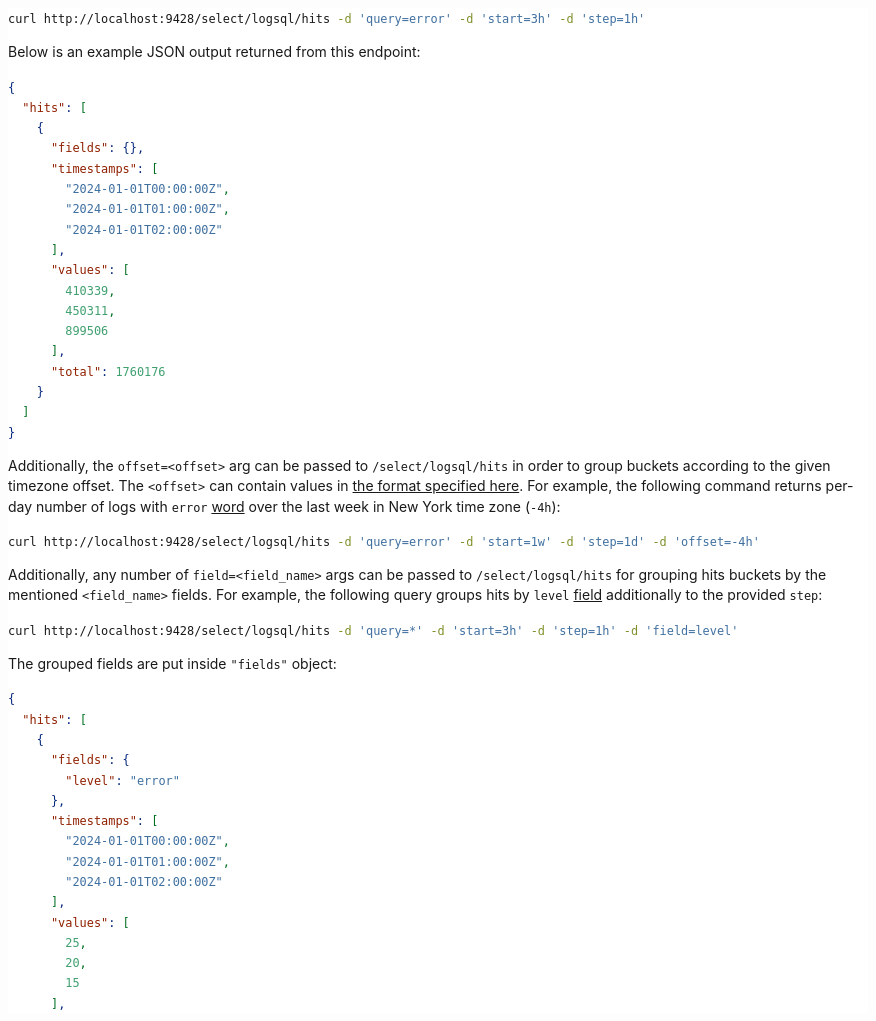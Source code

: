 ```sh
curl http://localhost:9428/select/logsql/hits -d 'query=error' -d 'start=3h' -d 'step=1h'
```

Below is an example JSON output returned from this endpoint:

```json
{
  "hits": [
    {
      "fields": {},
      "timestamps": [
        "2024-01-01T00:00:00Z",
        "2024-01-01T01:00:00Z",
        "2024-01-01T02:00:00Z"
      ],
      "values": [
        410339,
        450311,
        899506
      ],
      "total": 1760176
    }
  ]
}
```

Additionally, the `offset=<offset>` arg can be passed to `/select/logsql/hits` in order to group buckets according to the given timezone offset.
The `<offset>` can contain values in [the format specified here](https://docs.victoriametrics.com/victorialogs/logsql/#duration-values).
For example, the following command returns per-day number of logs with `error` [word](https://docs.victoriametrics.com/victorialogs/logsql/#word)
over the last week in New York time zone (`-4h`):

```sh
curl http://localhost:9428/select/logsql/hits -d 'query=error' -d 'start=1w' -d 'step=1d' -d 'offset=-4h'
```

Additionally, any number of `field=<field_name>` args can be passed to `/select/logsql/hits` for grouping hits buckets by the mentioned `<field_name>` fields.
For example, the following query groups hits by `level` [field](https://docs.victoriametrics.com/victorialogs/keyconcepts/#data-model) additionally to the provided `step`:

```sh
curl http://localhost:9428/select/logsql/hits -d 'query=*' -d 'start=3h' -d 'step=1h' -d 'field=level'
```

The grouped fields are put inside `"fields"` object:

```json
{
  "hits": [
    {
      "fields": {
        "level": "error"
      },
      "timestamps": [
        "2024-01-01T00:00:00Z",
        "2024-01-01T01:00:00Z",
        "2024-01-01T02:00:00Z"
      ],
      "values": [
        25,
        20,
        15
      ],
```